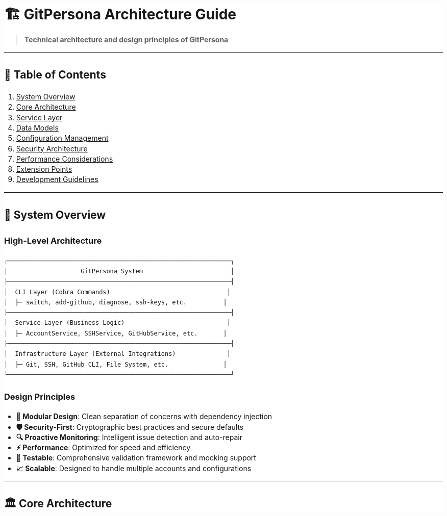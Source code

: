 # 🏗️ GitPersona Architecture Guide

> **Technical architecture and design principles of GitPersona**

---

## 📖 **Table of Contents**

1. [System Overview](#system-overview)
2. [Core Architecture](#core-architecture)
3. [Service Layer](#service-layer)
4. [Data Models](#data-models)
5. [Configuration Management](#configuration-management)
6. [Security Architecture](#security-architecture)
7. [Performance Considerations](#performance-considerations)
8. [Extension Points](#extension-points)
9. [Development Guidelines](#development-guidelines)

---

## 🎯 **System Overview**

### **High-Level Architecture**

```
┌─────────────────────────────────────────────────────────────┐
│                    GitPersona System                        │
├─────────────────────────────────────────────────────────────┤
│  CLI Layer (Cobra Commands)                                │
│  ├─ switch, add-github, diagnose, ssh-keys, etc.          │
├─────────────────────────────────────────────────────────────┤
│  Service Layer (Business Logic)                            │
│  ├─ AccountService, SSHService, GitHubService, etc.       │
├─────────────────────────────────────────────────────────────┤
│  Infrastructure Layer (External Integrations)              │
│  ├─ Git, SSH, GitHub CLI, File System, etc.               │
└─────────────────────────────────────────────────────────────┘
```

### **Design Principles**

- **🔧 Modular Design**: Clean separation of concerns with dependency injection
- **🛡️ Security-First**: Cryptographic best practices and secure defaults
- **🔍 Proactive Monitoring**: Intelligent issue detection and auto-repair
- **⚡ Performance**: Optimized for speed and efficiency
- **🧪 Testable**: Comprehensive validation framework and mocking support
- **📈 Scalable**: Designed to handle multiple accounts and configurations

---

## 🏛️ **Core Architecture**
